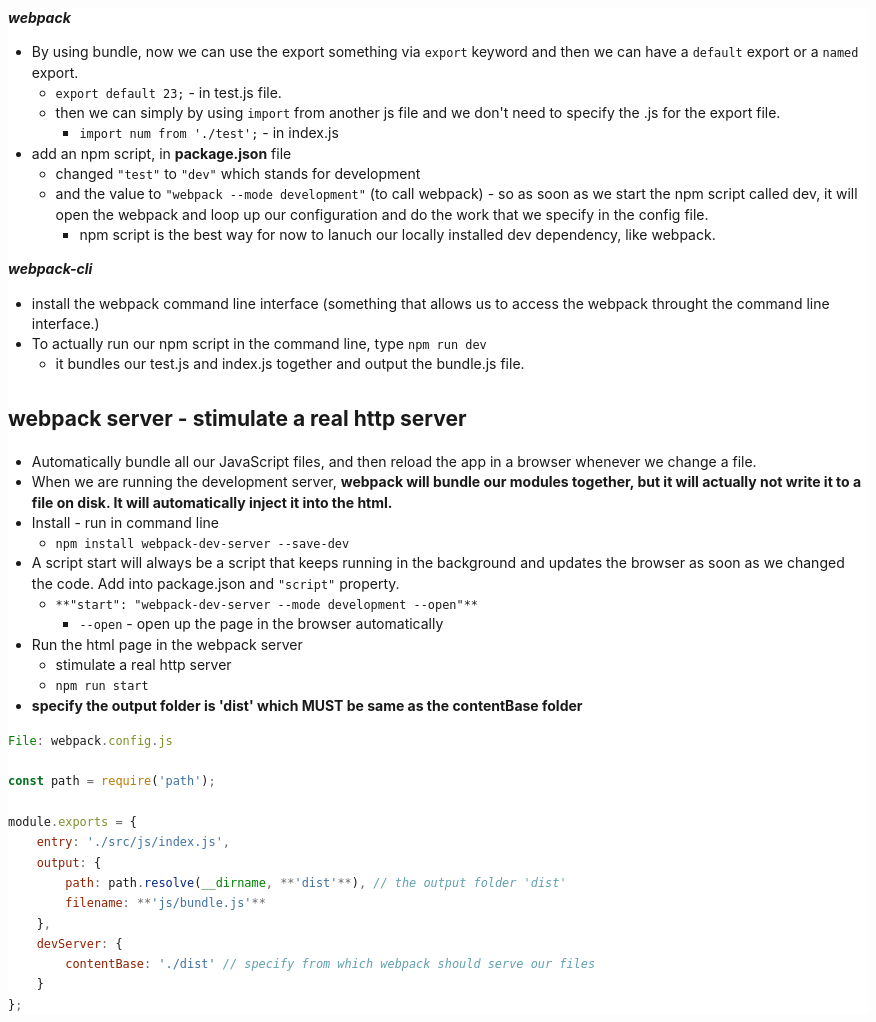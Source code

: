 ***webpack***

- By using bundle, now we can use the export something via `export` keyword and then we can have a `default` export or a `named` export.
    - `export default 23;` - in test.js file.
    - then we can simply by using `import` from another js file and we don't need to specify the .js for the export file.
        - `import num from './test';` - in index.js
- add an npm script, in **package.json** file
    - changed `"test"` to `"dev"` which stands for development
    - and the value to `"webpack --mode development"` (to call webpack) - so as soon as we start the npm script called dev, it will open the webpack and loop up our configuration and do the work that we specify in the config file.
        - npm script is the best way for now to lanuch our locally installed dev dependency, like webpack.

***webpack-cli***

- install the webpack command line interface (something that allows us to access the webpack throught the command line interface.)
- To actually run our npm script in the command line, type `npm run dev`
    - it bundles our test.js and index.js together and output the bundle.js file.

## webpack server - stimulate a real http server

- Automatically bundle all our JavaScript files, and then reload the app in a browser whenever we change a file.
- When we are running the development server, **webpack will bundle our modules together, but it will actually not write it to a file on disk. It will automatically inject it into the html.**
- Install - run in command line
    - `npm install webpack-dev-server --save-dev`
- A script start will always be a script that keeps running in the background and updates the browser as soon as we changed the code. Add into package.json and `"script"` property.
    - `**"start": "webpack-dev-server --mode development --open"**`
        - `--open` - open up the page in the browser automatically
- Run the html page in the webpack server
    - stimulate a real http server
    - `npm run start`
- **specify the output folder is 'dist' which MUST be same as the contentBase folder**

```jsx
File: webpack.config.js

const path = require('path');

module.exports = {
    entry: './src/js/index.js',
    output: {
        path: path.resolve(__dirname, **'dist'**), // the output folder 'dist'
        filename: **'js/bundle.js'**
    },
    devServer: {
        contentBase: './dist' // specify from which webpack should serve our files
    }   
};
```
